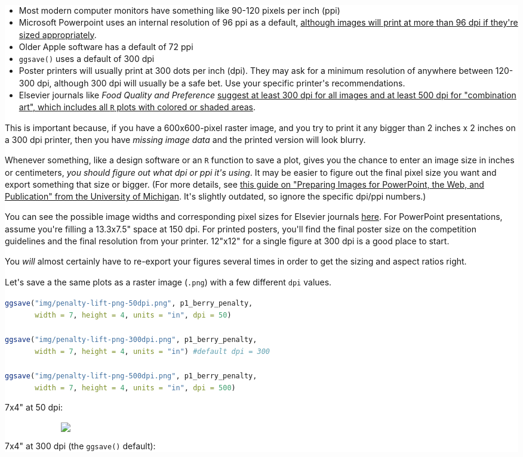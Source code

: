 - Most modern computer monitors have something like 90-120 pixels per inch (ppi)
- Microsoft Powerpoint uses an internal resolution of 96 ppi as a default, [although images will print at more than 96 dpi if they're sized appropriately](https://www.brightcarbon.com/blog/powerpoint-picture-size-and-resolution/).
- Older Apple software has a default of 72 ppi
- `ggsave()` uses a default of 300 dpi
- Poster printers will usually print at 300 dots per inch (dpi). They may ask for a minimum resolution of anywhere between 120-300 dpi, although 300 dpi will usually be a safe bet. Use your specific printer's recommendations.
- Elsevier journals like *Food Quality and Preference* [suggest at least 300 dpi for all images and at least 500 dpi for "combination art", which includes all `R` plots with colored or shaded areas](https://www.elsevier.com/about/policies-and-standards/author/artwork-and-media-instructions/artwork-sizing).

This is important because, if you have a 600x600-pixel raster image, and you try to print it any bigger than 2 inches x 2 inches on a 300 dpi printer, then you have *missing image data* and the printed version will look blurry.

Whenever something, like a design software or an `R` function to save a plot, gives you the chance to enter an image size in inches or centimeters, *you should figure out what dpi or ppi it's using*. It may be easier to figure out the final pixel size you want and export something that size or bigger. (For more details, see [this guide on "Preparing Images for PowerPoint, the Web, and Publication" from the University of Michigan](https://apps.lib.umich.edu/files/services/exploratory/pdfs/preparingimages.pdf). It's slightly outdated, so ignore the specific dpi/ppi numbers.)

You can see the possible image widths and corresponding pixel sizes for Elsevier journals [here](https://www.elsevier.com/about/policies-and-standards/author/artwork-and-media-instructions/artwork-sizing). For PowerPoint presentations, assume you're filling a 13.3x7.5" space at 150 dpi. For printed posters, you'll find the final poster size on the competition guidelines and the final resolution from your printer. 12"x12" for a single figure at 300 dpi is a good place to start.

You *will* almost certainly have to re-export your figures several times in order to get the sizing and aspect ratios right.

Let's save a the same plots as a raster image (`.png`) with a few different `dpi` values.


```r
ggsave("img/penalty-lift-png-50dpi.png", p1_berry_penalty,
       width = 7, height = 4, units = "in", dpi = 50)

ggsave("img/penalty-lift-png-300dpi.png", p1_berry_penalty,
       width = 7, height = 4, units = "in") #default dpi = 300

ggsave("img/penalty-lift-png-500dpi.png", p1_berry_penalty,
       width = 7, height = 4, units = "in", dpi = 500)
```

7x4" at 50 dpi:

<img src="img/penalty-lift-png-50dpi.png" width="672px" style="display: block; margin: auto;" />

7x4" at 300 dpi (the `ggsave()` default):
